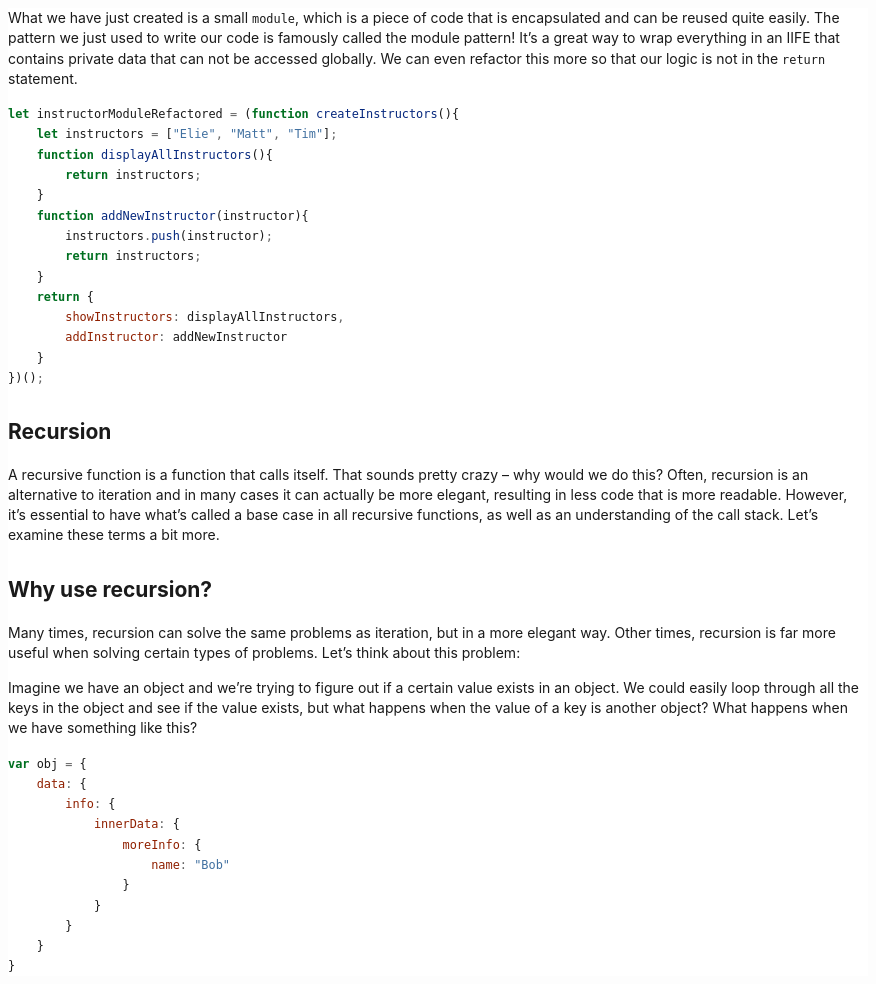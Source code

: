 What we have just created is a small `module`, which is a piece of code that is encapsulated and can be reused quite easily. The pattern we just used to write our code is famously called the module pattern! It’s a great way to wrap everything in an IIFE that contains private data that can not be accessed globally. We can even refactor this more so that our logic is not in the `return` statement.

```javascript
let instructorModuleRefactored = (function createInstructors(){
    let instructors = ["Elie", "Matt", "Tim"];
    function displayAllInstructors(){
        return instructors;
    }
    function addNewInstructor(instructor){
        instructors.push(instructor);
        return instructors;
    }
    return {
        showInstructors: displayAllInstructors,
        addInstructor: addNewInstructor
    }
})();
```

## Recursion

A recursive function is a function that calls itself. That sounds pretty crazy – why would we do this? Often, recursion is an alternative to iteration and in many cases it can actually be more elegant, resulting in less code that is more readable. However, it’s essential to have what’s called a base case in all recursive functions, as well as an understanding of the call stack. Let’s examine these terms a bit more.

## Why use recursion?

Many times, recursion can solve the same problems as iteration, but in a more elegant way. Other times, recursion is far more useful when solving certain types of problems. Let’s think about this problem:

Imagine we have an object and we’re trying to figure out if a certain value exists in an object. We could easily loop through all the keys in the object and see if the value exists, but what happens when the value of a key is another object? What happens when we have something like this?

```javascript
var obj = {
    data: {
        info: {
            innerData: {
                moreInfo: {
                    name: "Bob"
                }
            }
        }
    }
}
```
